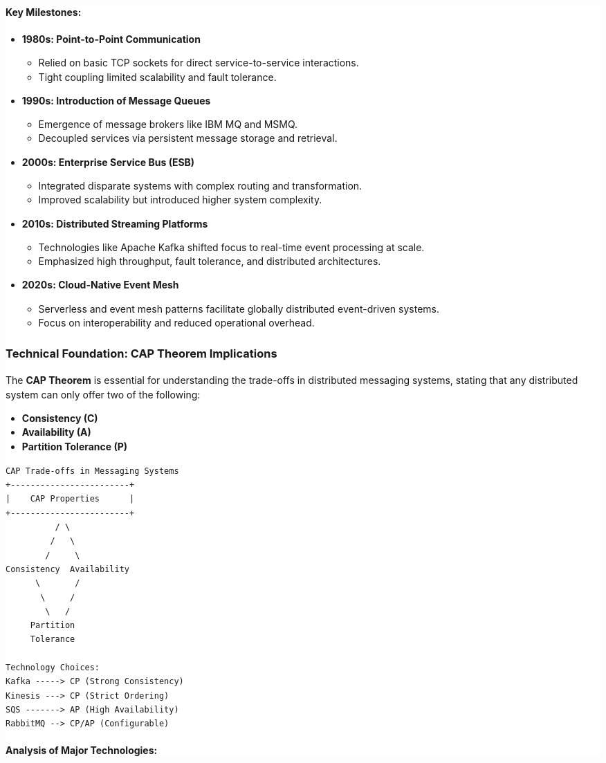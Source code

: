 #### Key Milestones:

- **1980s: Point-to-Point Communication**  
  - Relied on basic TCP sockets for direct service-to-service interactions.  
  - Tight coupling limited scalability and fault tolerance.

- **1990s: Introduction of Message Queues**  
  - Emergence of message brokers like IBM MQ and MSMQ.  
  - Decoupled services via persistent message storage and retrieval.

- **2000s: Enterprise Service Bus (ESB)**  
  - Integrated disparate systems with complex routing and transformation.  
  - Improved scalability but introduced higher system complexity.

- **2010s: Distributed Streaming Platforms**  
  - Technologies like Apache Kafka shifted focus to real-time event processing at scale.  
  - Emphasized high throughput, fault tolerance, and distributed architectures.

- **2020s: Cloud-Native Event Mesh**  
  - Serverless and event mesh patterns facilitate globally distributed event-driven systems.  
  - Focus on interoperability and reduced operational overhead.

### Technical Foundation: CAP Theorem Implications

The **CAP Theorem** is essential for understanding the trade-offs in distributed messaging systems, stating that any distributed system can only offer two of the following:

- **Consistency (C)**  
- **Availability (A)**  
- **Partition Tolerance (P)**

```ascii
CAP Trade-offs in Messaging Systems
+------------------------+
|    CAP Properties      |
+------------------------+
          / \
         /   \
        /     \
Consistency  Availability
      \       /
       \     /
        \   /
     Partition
     Tolerance

Technology Choices:
Kafka -----> CP (Strong Consistency)
Kinesis ---> CP (Strict Ordering)
SQS -------> AP (High Availability)
RabbitMQ --> CP/AP (Configurable)
```

#### Analysis of Major Technologies:
